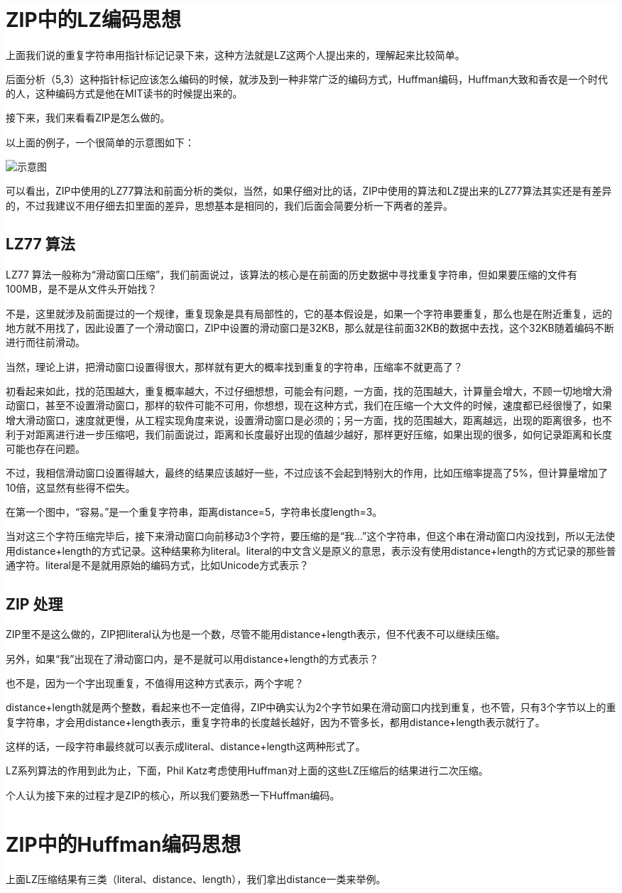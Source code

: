 # ZIP中的LZ编码思想

上面我们说的重复字符串用指针标记记录下来，这种方法就是LZ这两个人提出来的，理解起来比较简单。

后面分析（5,3）这种指针标记应该怎么编码的时候，就涉及到一种非常广泛的编码方式，Huffman编码，Huffman大致和香农是一个时代的人，这种编码方式是他在MIT读书的时候提出来的。

接下来，我们来看看ZIP是怎么做的。

以上面的例子，一个很简单的示意图如下：

![示意图](https://images0.cnblogs.com/blog/664058/201409/052301509071245.png)

可以看出，ZIP中使用的LZ77算法和前面分析的类似，当然，如果仔细对比的话，ZIP中使用的算法和LZ提出来的LZ77算法其实还是有差异的，不过我建议不用仔细去扣里面的差异，思想基本是相同的，我们后面会简要分析一下两者的差异。

## LZ77 算法

LZ77 算法一般称为“滑动窗口压缩”，我们前面说过，该算法的核心是在前面的历史数据中寻找重复字符串，但如果要压缩的文件有100MB，是不是从文件头开始找？

不是，这里就涉及前面提过的一个规律，重复现象是具有局部性的，它的基本假设是，如果一个字符串要重复，那么也是在附近重复，远的地方就不用找了，因此设置了一个滑动窗口，ZIP中设置的滑动窗口是32KB，那么就是往前面32KB的数据中去找，这个32KB随着编码不断进行而往前滑动。

当然，理论上讲，把滑动窗口设置得很大，那样就有更大的概率找到重复的字符串，压缩率不就更高了？

初看起来如此，找的范围越大，重复概率越大，不过仔细想想，可能会有问题，一方面，找的范围越大，计算量会增大，不顾一切地增大滑动窗口，甚至不设置滑动窗口，那样的软件可能不可用，你想想，现在这种方式，我们在压缩一个大文件的时候，速度都已经很慢了，如果增大滑动窗口，速度就更慢，从工程实现角度来说，设置滑动窗口是必须的；另一方面，找的范围越大，距离越远，出现的距离很多，也不利于对距离进行进一步压缩吧，我们前面说过，距离和长度最好出现的值越少越好，那样更好压缩，如果出现的很多，如何记录距离和长度可能也存在问题。

不过，我相信滑动窗口设置得越大，最终的结果应该越好一些，不过应该不会起到特别大的作用，比如压缩率提高了5%，但计算量增加了10倍，这显然有些得不偿失。

在第一个图中，“容易。”是一个重复字符串，距离distance=5，字符串长度length=3。

当对这三个字符压缩完毕后，接下来滑动窗口向前移动3个字符，要压缩的是“我...”这个字符串，但这个串在滑动窗口内没找到，所以无法使用distance+length的方式记录。这种结果称为literal。literal的中文含义是原义的意思，表示没有使用distance+length的方式记录的那些普通字符。literal是不是就用原始的编码方式，比如Unicode方式表示？

## ZIP  处理

ZIP里不是这么做的，ZIP把literal认为也是一个数，尽管不能用distance+length表示，但不代表不可以继续压缩。

另外，如果“我”出现在了滑动窗口内，是不是就可以用distance+length的方式表示？

也不是，因为一个字出现重复，不值得用这种方式表示，两个字呢？

distance+length就是两个整数，看起来也不一定值得，ZIP中确实认为2个字节如果在滑动窗口内找到重复，也不管，只有3个字节以上的重复字符串，才会用distance+length表示，重复字符串的长度越长越好，因为不管多长，都用distance+length表示就行了。

这样的话，一段字符串最终就可以表示成literal、distance+length这两种形式了。

LZ系列算法的作用到此为止，下面，Phil Katz考虑使用Huffman对上面的这些LZ压缩后的结果进行二次压缩。

个人认为接下来的过程才是ZIP的核心，所以我们要熟悉一下Huffman编码。

# ZIP中的Huffman编码思想

上面LZ压缩结果有三类（literal、distance、length），我们拿出distance一类来举例。
